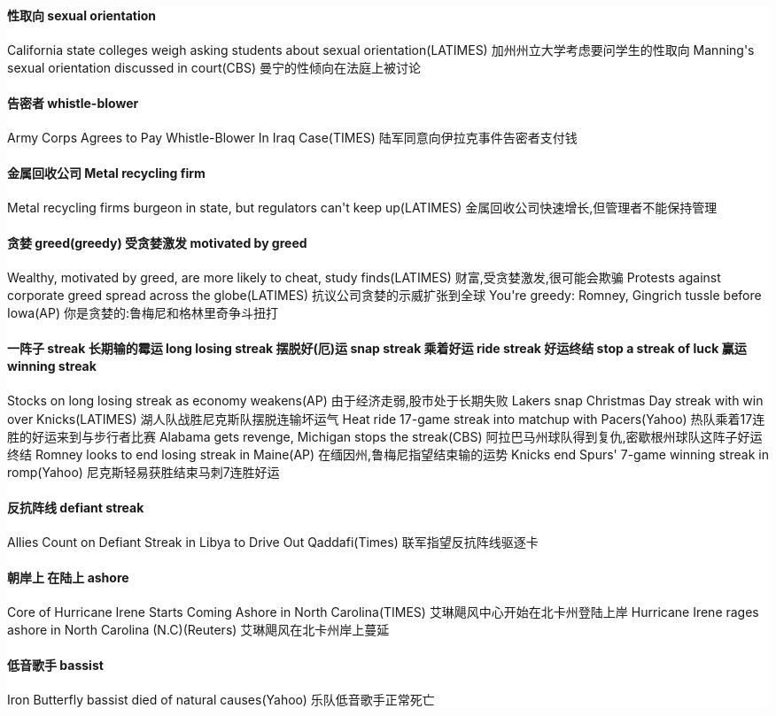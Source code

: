 #### 性取向 sexual orientation
California state colleges weigh asking students about sexual orientation(LATIMES)
加州州立大学考虑要问学生的性取向
Manning's sexual orientation discussed in court(CBS) 
曼宁的性倾向在法庭上被讨论

#### 告密者 whistle-blower
Army Corps Agrees to Pay Whistle-Blower In Iraq Case(TIMES)
陆军同意向伊拉克事件告密者支付钱

#### 金属回收公司 Metal recycling firm
Metal recycling firms burgeon in state, but regulators can't keep up(LATIMES)
金属回收公司快速增长,但管理者不能保持管理

#### 贪婪 greed(greedy)  受贪婪激发 motivated by greed
Wealthy, motivated by greed, are more likely to cheat, study finds(LATIMES)
财富,受贪婪激发,很可能会欺骗
Protests against corporate greed spread across the globe(LATIMES)
抗议公司贪婪的示威扩张到全球
You're greedy: Romney, Gingrich tussle before Iowa(AP) 
你是贪婪的:鲁梅尼和格林里奇争斗扭打

#### 一阵子 streak  长期输的霉运 long losing streak  摆脱好(厄)运 snap streak 乘着好运 ride streak  好运终结 stop a streak of luck  赢运 winning streak
Stocks on long losing streak as economy weakens(AP)
由于经济走弱,股市处于长期失败
Lakers snap Christmas Day streak with win over Knicks(LATIMES)
湖人队战胜尼克斯队摆脱连输坏运气
Heat ride 17-game streak into matchup with Pacers(Yahoo)
热队乘着17连胜的好运来到与步行者比赛
Alabama gets revenge, Michigan stops the streak(CBS) 
阿拉巴马州球队得到复仇,密歇根州球队这阵子好运终结
Romney looks to end losing streak in Maine(AP)
在缅因州,鲁梅尼指望结束输的运势
Knicks end Spurs' 7-game winning streak in romp(Yahoo)
尼克斯轻易获胜结束马刺7连胜好运

#### 反抗阵线 defiant streak
Allies Count on Defiant Streak in Libya to Drive Out Qaddafi(Times)
联军指望反抗阵线驱逐卡

#### 朝岸上 在陆上 ashore
Core of Hurricane Irene Starts Coming Ashore in North Carolina(TIMES)
艾琳飓风中心开始在北卡州登陆上岸
Hurricane Irene rages ashore in North Carolina (N.C)(Reuters)
艾琳飓风在北卡州岸上蔓延

#### 低音歌手 bassist
Iron Butterfly bassist died of natural causes(Yahoo)
乐队低音歌手正常死亡
